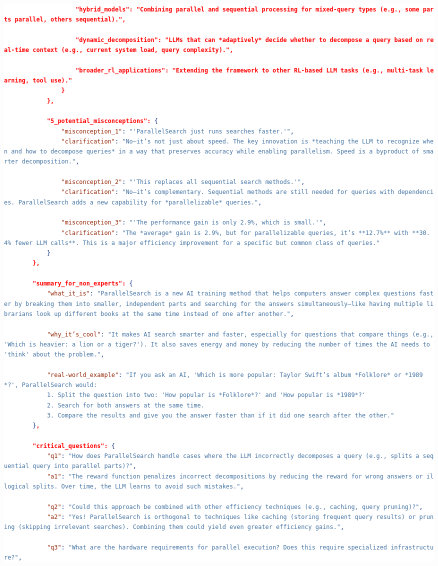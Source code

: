 ```json
                    "hybrid_models": "Combining parallel and sequential processing for mixed-query types (e.g., some parts parallel, others sequential).",

                    "dynamic_decomposition": "LLMs that can *adaptively* decide whether to decompose a query based on real-time context (e.g., current system load, query complexity).",

                    "broader_rl_applications": "Extending the framework to other RL-based LLM tasks (e.g., multi-task learning, tool use)."
                }
            },

            "5_potential_misconceptions": {
                "misconception_1": "'ParallelSearch just runs searches faster.'",
                "clarification": "No—it’s not just about speed. The key innovation is *teaching the LLM to recognize when and how to decompose queries* in a way that preserves accuracy while enabling parallelism. Speed is a byproduct of smarter decomposition.",

                "misconception_2": "'This replaces all sequential search methods.'",
                "clarification": "No—it’s complementary. Sequential methods are still needed for queries with dependencies. ParallelSearch adds a new capability for *parallelizable* queries.",

                "misconception_3": "'The performance gain is only 2.9%, which is small.'",
                "clarification": "The *average* gain is 2.9%, but for parallelizable queries, it’s **12.7%** with **30.4% fewer LLM calls**. This is a major efficiency improvement for a specific but common class of queries."
            }
        },

        "summary_for_non_experts": {
            "what_it_is": "ParallelSearch is a new AI training method that helps computers answer complex questions faster by breaking them into smaller, independent parts and searching for the answers simultaneously—like having multiple librarians look up different books at the same time instead of one after another.",

            "why_it’s_cool": "It makes AI search smarter and faster, especially for questions that compare things (e.g., 'Which is heavier: a lion or a tiger?'). It also saves energy and money by reducing the number of times the AI needs to 'think' about the problem.",

            "real-world_example": "If you ask an AI, 'Which is more popular: Taylor Swift’s album *Folklore* or *1989*?', ParallelSearch would:
            1. Split the question into two: 'How popular is *Folklore*?' and 'How popular is *1989*?'
            2. Search for both answers at the same time.
            3. Compare the results and give you the answer faster than if it did one search after the other."
        },

        "critical_questions": {
            "q1": "How does ParallelSearch handle cases where the LLM incorrectly decomposes a query (e.g., splits a sequential query into parallel parts)?",
            "a1": "The reward function penalizes incorrect decompositions by reducing the reward for wrong answers or illogical splits. Over time, the LLM learns to avoid such mistakes.",

            "q2": "Could this approach be combined with other efficiency techniques (e.g., caching, query pruning)?",
            "a2": "Yes! ParallelSearch is orthogonal to techniques like caching (storing frequent query results) or pruning (skipping irrelevant searches). Combining them could yield even greater efficiency gains.",

            "q3": "What are the hardware requirements for parallel execution? Does this require specialized infrastructure?",
```